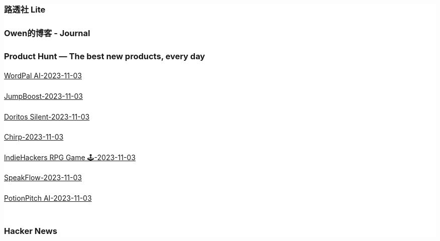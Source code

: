 



###  路透社 Lite







###  Owen的博客 - Journal







###  Product Hunt — The best new products, every day

<a target=_blank rel=nofollow href="https://www.producthunt.com/posts/wordpal-ai" >WordPal AI-2023-11-03</a><br/><br/><a target=_blank rel=nofollow href="https://www.producthunt.com/posts/jumpboost" >JumpBoost-2023-11-03</a><br/><br/><a target=_blank rel=nofollow href="https://www.producthunt.com/posts/doritos-silent" >Doritos Silent-2023-11-03</a><br/><br/><a target=_blank rel=nofollow href="https://www.producthunt.com/posts/chirp-6" >Chirp-2023-11-03</a><br/><br/><a target=_blank rel=nofollow href="https://www.producthunt.com/posts/indiehackers-rpg-game" >IndieHackers RPG Game 🕹️-2023-11-03</a><br/><br/><a target=_blank rel=nofollow href="https://www.producthunt.com/posts/speakflow" >SpeakFlow-2023-11-03</a><br/><br/><a target=_blank rel=nofollow href="https://www.producthunt.com/posts/potionpitch-ai" >PotionPitch AI-2023-11-03</a><br/><br/>







###  Hacker News
